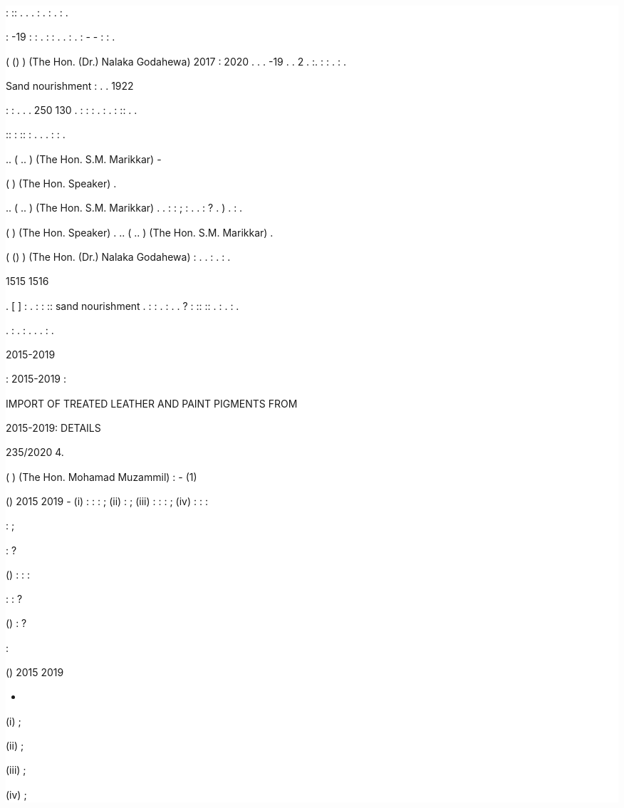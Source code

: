 : :: . . . : . : . : .

: -19 : : . : : . . : . : - - : : .

( () ) (The Hon. (Dr.) Nalaka Godahewa) 2017 : 2020 . . . -19 . . 2 . :. : : . : .

Sand nourishment : . . 1922

: : . . . 250 130 . : : : . : . : :: . .

:: : :: : . . . : : .

.. ( .. ) (The Hon. S.M. Marikkar) -

( ) (The Hon. Speaker) .

.. ( .. ) (The Hon. S.M. Marikkar) . . : : ; : . . : ? . ) . : .

( ) (The Hon. Speaker) . .. ( .. ) (The Hon. S.M. Marikkar) .

( () ) (The Hon. (Dr.) Nalaka Godahewa) : . . : . : .

1515 1516

. [ ] : . : : :: sand nourishment . : : . : . . ? : :: :: . : . : .

. : . : . . . : .

2015-2019

: 2015-2019 :

IMPORT OF TREATED LEATHER AND PAINT PIGMENTS FROM

2015-2019: DETAILS

235/2020 4.

( ) (The Hon. Mohamad Muzammil) : - (1)

() 2015 2019 - (i) : : : ; (ii) : ; (iii) : : : ; (iv) : : :

: ;

: ?

() : : :

: : ?

() : ?

:

() 2015 2019

-

(i) ;

(ii) ;

(iii) ;

(iv) ;
